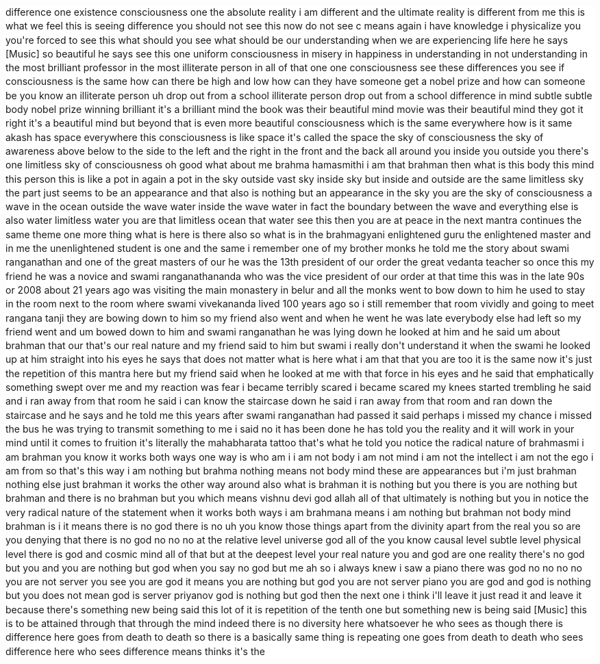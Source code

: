 difference one existence consciousness one the absolute reality i am different and the ultimate reality is different from me this is what we feel this is seeing difference you should not see this now do not see c means again i have knowledge i physicalize you you're forced to see this what should you see what should be our understanding when we are experiencing life here he says [Music] so beautiful he says see this one uniform consciousness in misery in happiness in understanding in not understanding in the most brilliant professor in the most illiterate person in all of that one one consciousness see these differences you see if consciousness is the same how can there be high and low how can they have someone get a nobel prize and how can someone be you know an illiterate person uh drop out from a school illiterate person drop out from a school difference in mind subtle subtle body nobel prize winning brilliant it's a brilliant mind the book was their beautiful mind movie was their beautiful mind they got it right it's a beautiful mind but beyond that is even more beautiful consciousness which is the same everywhere how is it same akash has space everywhere this consciousness is like space it's called the space the sky of consciousness the sky of awareness above below to the side to the left and the right in the front and the back all around you inside you outside you there's one limitless sky of consciousness oh good what about me brahma hamasmithi i am that brahman then what is this body this mind this person this is like a pot in again a pot in the sky outside vast sky inside sky but inside and outside are the same limitless sky the part just seems to be an appearance and that also is nothing but an appearance in the sky you are the sky of consciousness a wave in the ocean outside the wave water inside the wave water in fact the boundary between the wave and everything else is also water limitless water you are that limitless ocean that water see this then you are at peace in the next mantra continues the same theme one more thing what is here is there also so what is in the brahmagyani enlightened guru the enlightened master and in me the unenlightened student is one and the same i remember one of my brother monks he told me the story about swami ranganathan and one of the great masters of our he was the 13th president of our order the great vedanta teacher so once this my friend he was a novice and swami ranganathananda who was the vice president of our order at that time this was in the late 90s or 2008 about 21 years ago was visiting the main monastery in belur and all the monks went to bow down to him he used to stay in the room next to the room where swami vivekananda lived 100 years ago so i still remember that room vividly and going to meet rangana tanji they are bowing down to him so my friend also went and when he went he was late everybody else had left so my friend went and um bowed down to him and swami ranganathan he was lying down he looked at him and he said um about brahman that our that's our real nature and my friend said to him but swami i really don't understand it when the swami he looked up at him straight into his eyes he says that does not matter what is here what i am that that you are too it is the same now it's just the repetition of this mantra here but my friend said when he looked at me with that force in his eyes and he said that emphatically something swept over me and my reaction was fear i became terribly scared i became scared my knees started trembling he said and i ran away from that room he said i can know the staircase down he said i ran away from that room and ran down the staircase and he says and he told me this years after swami ranganathan had passed it said perhaps i missed my chance i missed the bus he was trying to transmit something to me i said no it has been done he has told you the reality and it will work in your mind until it comes to fruition it's literally the mahabharata tattoo that's what he told you notice the radical nature of brahmasmi i am brahman you know it works both ways one way is who am i i am not body i am not mind i am not the intellect i am not the ego i am from so that's this way i am nothing but brahma nothing means not body mind these are appearances but i'm just brahman nothing else just brahman it works the other way around also what is brahman it is nothing but you there is you are nothing but brahman and there is no brahman but you which means vishnu devi god allah all of that ultimately is nothing but you in notice the very radical nature of the statement when it works both ways i am brahmana means i am nothing but brahman not body mind brahman is i it means there is no god there is no uh you know those things apart from the divinity apart from the real you so are you denying that there is no god no no no at the relative level universe god all of the you know causal level subtle level physical level there is god and cosmic mind all of that but at the deepest level your real nature you and god are one reality there's no god but you and you are nothing but god when you say no god but me ah so i always knew i saw a piano there was god no no no no you are not server you see you are god it means you are nothing but god you are not server piano you are god and god is nothing but you does not mean god is server priyanov god is nothing but god then the next one i think i'll leave it just read it and leave it because there's something new being said this lot of it is repetition of the tenth one but something new is being said [Music] this is to be attained through that through the mind indeed there is no diversity here whatsoever he who sees as though there is difference here goes from death to death so there is a basically same thing is repeating one goes from death to death who sees difference here who sees difference means thinks it's the